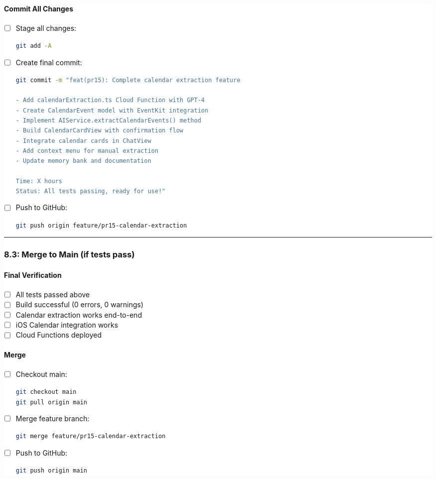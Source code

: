 #### Commit All Changes
- [ ] Stage all changes:
  ```bash
  git add -A
  ```

- [ ] Create final commit:
  ```bash
  git commit -m "feat(pr15): Complete calendar extraction feature

  - Add calendarExtraction.ts Cloud Function with GPT-4
  - Create CalendarEvent model with EventKit integration
  - Implement AIService.extractCalendarEvents() method
  - Build CalendarCardView with confirmation flow
  - Integrate calendar cards in ChatView
  - Add context menu for manual extraction
  - Update memory bank and documentation
  
  Time: X hours
  Status: All tests passing, ready for use!"
  ```

- [ ] Push to GitHub:
  ```bash
  git push origin feature/pr15-calendar-extraction
  ```

---

### 8.3: Merge to Main (if tests pass)

#### Final Verification
- [ ] All tests passed above
- [ ] Build successful (0 errors, 0 warnings)
- [ ] Calendar extraction works end-to-end
- [ ] iOS Calendar integration works
- [ ] Cloud Functions deployed

#### Merge
- [ ] Checkout main:
  ```bash
  git checkout main
  git pull origin main
  ```

- [ ] Merge feature branch:
  ```bash
  git merge feature/pr15-calendar-extraction
  ```

- [ ] Push to GitHub:
  ```bash
  git push origin main
  ```
